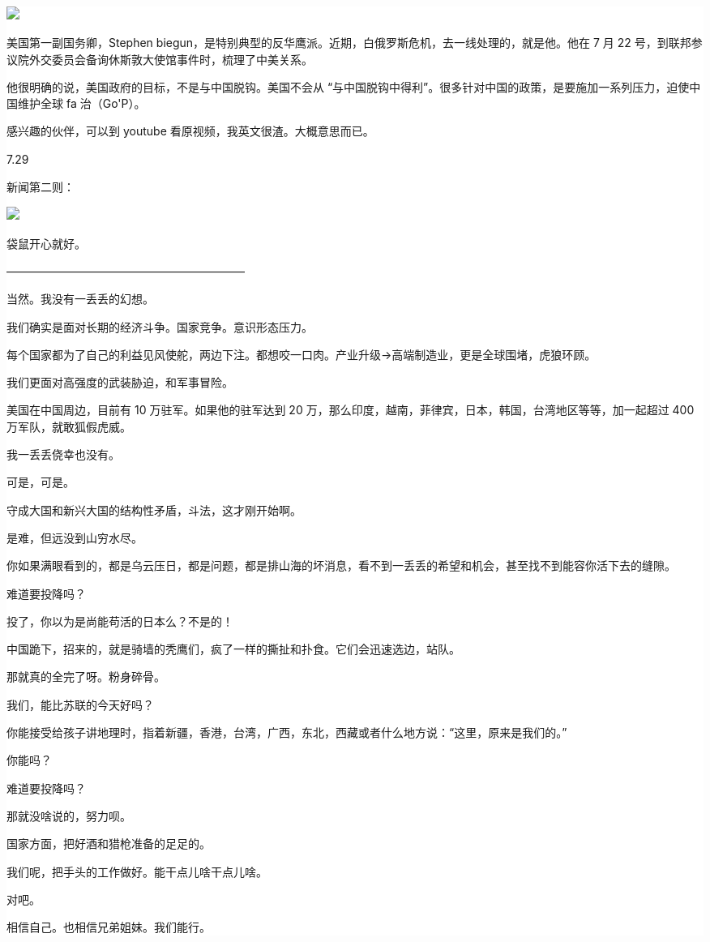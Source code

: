 ![](https://images.weserv.nl/?url=https%3A//pic3.zhimg.com/v2-893037d3d2a625f4c7e765b17c09f467_r.jpg%3Fsource%3D1940ef5c)

美国第一副国务卿，Stephen biegun，是特别典型的反华鹰派。近期，白俄罗斯危机，去一线处理的，就是他。他在 7 月 22 号，到联邦参议院外交委员会备询休斯敦大使馆事件时，梳理了中美关系。

他很明确的说，美国政府的目标，不是与中国脱钩。美国不会从 “与中国脱钩中得利”。很多针对中国的政策，是要施加一系列压力，迫使中国维护全球 fa 治（Go'P）。

感兴趣的伙伴，可以到 youtube 看原视频，我英文很渣。大概意思而已。

7.29

新闻第二则：

![](https://images.weserv.nl/?url=https%3A//pic4.zhimg.com/v2-3c9820c2547fa60e577c46478d217c6d_r.jpg%3Fsource%3D1940ef5c)

袋鼠开心就好。

—————————————————————

当然。我没有一丢丢的幻想。

我们确实是面对长期的经济斗争。国家竞争。意识形态压力。

每个国家都为了自己的利益见风使舵，两边下注。都想咬一口肉。产业升级→高端制造业，更是全球围堵，虎狼环顾。

我们更面对高强度的武装胁迫，和军事冒险。

美国在中国周边，目前有 10 万驻军。如果他的驻军达到 20 万，那么印度，越南，菲律宾，日本，韩国，台湾地区等等，加一起超过 400 万军队，就敢狐假虎威。

我一丢丢侥幸也没有。

可是，可是。

守成大国和新兴大国的结构性矛盾，斗法，这才刚开始啊。

是难，但远没到山穷水尽。

你如果满眼看到的，都是乌云压日，都是问题，都是排山海的坏消息，看不到一丢丢的希望和机会，甚至找不到能容你活下去的缝隙。

难道要投降吗？

投了，你以为是尚能苟活的日本么？不是的！

中国跪下，招来的，就是骑墙的秃鹰们，疯了一样的撕扯和扑食。它们会迅速选边，站队。

那就真的全完了呀。粉身碎骨。

我们，能比苏联的今天好吗？

你能接受给孩子讲地理时，指着新疆，香港，台湾，广西，东北，西藏或者什么地方说：“这里，原来是我们的。”

你能吗？

难道要投降吗？

那就没啥说的，努力呗。

国家方面，把好酒和猎枪准备的足足的。

我们呢，把手头的工作做好。能干点儿啥干点儿啥。

对吧。

相信自己。也相信兄弟姐妹。我们能行。
